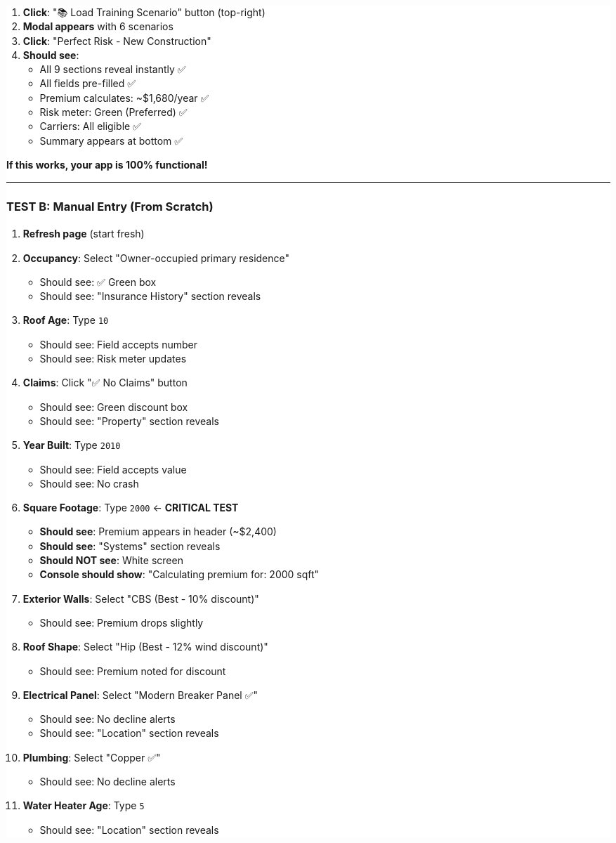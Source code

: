 1. **Click**: "📚 Load Training Scenario" button (top-right)
2. **Modal appears** with 6 scenarios
3. **Click**: "Perfect Risk - New Construction"
4. **Should see**:
   - All 9 sections reveal instantly ✅
   - All fields pre-filled ✅
   - Premium calculates: ~$1,680/year ✅
   - Risk meter: Green (Preferred) ✅
   - Carriers: All eligible ✅
   - Summary appears at bottom ✅

**If this works, your app is 100% functional!**

---

### **TEST B: Manual Entry (From Scratch)**

1. **Refresh page** (start fresh)
2. **Occupancy**: Select "Owner-occupied primary residence"
   - Should see: ✅ Green box
   - Should see: "Insurance History" section reveals
   
3. **Roof Age**: Type `10`
   - Should see: Field accepts number
   - Should see: Risk meter updates
   
4. **Claims**: Click "✅ No Claims" button
   - Should see: Green discount box
   - Should see: "Property" section reveals
   
5. **Year Built**: Type `2010`
   - Should see: Field accepts value
   - Should see: No crash
   
6. **Square Footage**: Type `2000` ← **CRITICAL TEST**
   - **Should see**: Premium appears in header (~$2,400)
   - **Should see**: "Systems" section reveals
   - **Should NOT see**: White screen
   - **Console should show**: "Calculating premium for: 2000 sqft"
   
7. **Exterior Walls**: Select "CBS (Best - 10% discount)"
   - Should see: Premium drops slightly
   
8. **Roof Shape**: Select "Hip (Best - 12% wind discount)"
   - Should see: Premium noted for discount
   
9. **Electrical Panel**: Select "Modern Breaker Panel ✅"
   - Should see: No decline alerts
   - Should see: "Location" section reveals
   
10. **Plumbing**: Select "Copper ✅"
    - Should see: No decline alerts
    
11. **Water Heater Age**: Type `5`
    - Should see: "Location" section reveals
    